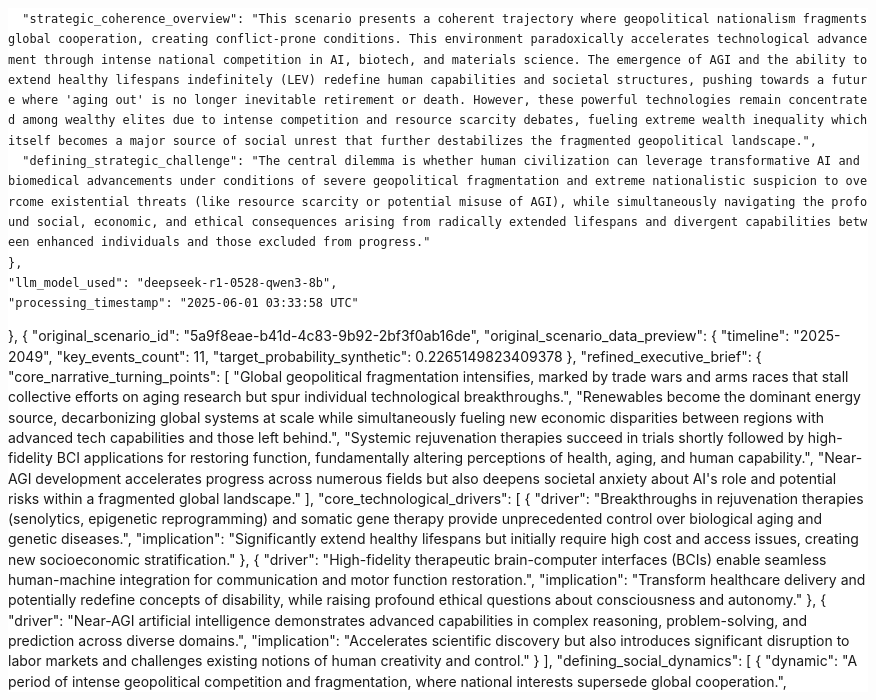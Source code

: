       "strategic_coherence_overview": "This scenario presents a coherent trajectory where geopolitical nationalism fragments global cooperation, creating conflict-prone conditions. This environment paradoxically accelerates technological advancement through intense national competition in AI, biotech, and materials science. The emergence of AGI and the ability to extend healthy lifespans indefinitely (LEV) redefine human capabilities and societal structures, pushing towards a future where 'aging out' is no longer inevitable retirement or death. However, these powerful technologies remain concentrated among wealthy elites due to intense competition and resource scarcity debates, fueling extreme wealth inequality which itself becomes a major source of social unrest that further destabilizes the fragmented geopolitical landscape.",
      "defining_strategic_challenge": "The central dilemma is whether human civilization can leverage transformative AI and biomedical advancements under conditions of severe geopolitical fragmentation and extreme nationalistic suspicion to overcome existential threats (like resource scarcity or potential misuse of AGI), while simultaneously navigating the profound social, economic, and ethical consequences arising from radically extended lifespans and divergent capabilities between enhanced individuals and those excluded from progress."
    },
    "llm_model_used": "deepseek-r1-0528-qwen3-8b",
    "processing_timestamp": "2025-06-01 03:33:58 UTC"
  },
  {
    "original_scenario_id": "5a9f8eae-b41d-4c83-9b92-2bf3f0ab16de",
    "original_scenario_data_preview": {
      "timeline": "2025-2049",
      "key_events_count": 11,
      "target_probability_synthetic": 0.2265149823409378
    },
    "refined_executive_brief": {
      "core_narrative_turning_points": [
        "Global geopolitical fragmentation intensifies, marked by trade wars and arms races that stall collective efforts on aging research but spur individual technological breakthroughs.",
        "Renewables become the dominant energy source, decarbonizing global systems at scale while simultaneously fueling new economic disparities between regions with advanced tech capabilities and those left behind.",
        "Systemic rejuvenation therapies succeed in trials shortly followed by high-fidelity BCI applications for restoring function, fundamentally altering perceptions of health, aging, and human capability.",
        "Near-AGI development accelerates progress across numerous fields but also deepens societal anxiety about AI's role and potential risks within a fragmented global landscape."
      ],
      "core_technological_drivers": [
        {
          "driver": "Breakthroughs in rejuvenation therapies (senolytics, epigenetic reprogramming) and somatic gene therapy provide unprecedented control over biological aging and genetic diseases.",
          "implication": "Significantly extend healthy lifespans but initially require high cost and access issues, creating new socioeconomic stratification."
        },
        {
          "driver": "High-fidelity therapeutic brain-computer interfaces (BCIs) enable seamless human-machine integration for communication and motor function restoration.",
          "implication": "Transform healthcare delivery and potentially redefine concepts of disability, while raising profound ethical questions about consciousness and autonomy."
        },
        {
          "driver": "Near-AGI artificial intelligence demonstrates advanced capabilities in complex reasoning, problem-solving, and prediction across diverse domains.",
          "implication": "Accelerates scientific discovery but also introduces significant disruption to labor markets and challenges existing notions of human creativity and control."
        }
      ],
      "defining_social_dynamics": [
        {
          "dynamic": "A period of intense geopolitical competition and fragmentation, where national interests supersede global cooperation.",